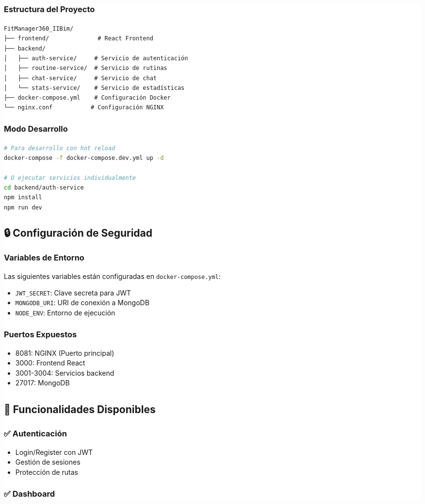 ### Estructura del Proyecto

```
FitManager360_IIBim/
├── frontend/              # React Frontend
├── backend/
│   ├── auth-service/     # Servicio de autenticación
│   ├── routine-service/  # Servicio de rutinas
│   ├── chat-service/     # Servicio de chat
│   └── stats-service/    # Servicio de estadísticas
├── docker-compose.yml    # Configuración Docker
└── nginx.conf           # Configuración NGINX
```

### Modo Desarrollo

```bash
# Para desarrollo con hot reload
docker-compose -f docker-compose.dev.yml up -d

# O ejecutar servicios individualmente
cd backend/auth-service
npm install
npm run dev
```

## 🔒 Configuración de Seguridad

### Variables de Entorno

Las siguientes variables están configuradas en `docker-compose.yml`:

- `JWT_SECRET`: Clave secreta para JWT
- `MONGODB_URI`: URI de conexión a MongoDB
- `NODE_ENV`: Entorno de ejecución

### Puertos Expuestos

- 8081: NGINX (Puerto principal)
- 3000: Frontend React
- 3001-3004: Servicios backend
- 27017: MongoDB

## 📱 Funcionalidades Disponibles

### ✅ Autenticación

- Login/Register con JWT
- Gestión de sesiones
- Protección de rutas

### ✅ Dashboard
